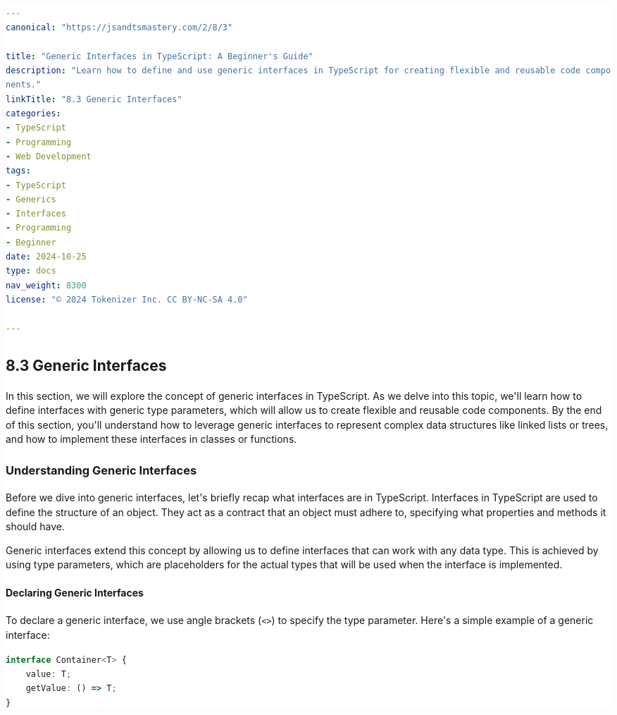 ```yaml
---
canonical: "https://jsandtsmastery.com/2/8/3"

title: "Generic Interfaces in TypeScript: A Beginner's Guide"
description: "Learn how to define and use generic interfaces in TypeScript for creating flexible and reusable code components."
linkTitle: "8.3 Generic Interfaces"
categories:
- TypeScript
- Programming
- Web Development
tags:
- TypeScript
- Generics
- Interfaces
- Programming
- Beginner
date: 2024-10-25
type: docs
nav_weight: 8300
license: "© 2024 Tokenizer Inc. CC BY-NC-SA 4.0"

---
```


## 8.3 Generic Interfaces

In this section, we will explore the concept of generic interfaces in TypeScript. As we delve into this topic, we'll learn how to define interfaces with generic type parameters, which will allow us to create flexible and reusable code components. By the end of this section, you'll understand how to leverage generic interfaces to represent complex data structures like linked lists or trees, and how to implement these interfaces in classes or functions.

### Understanding Generic Interfaces

Before we dive into generic interfaces, let's briefly recap what interfaces are in TypeScript. Interfaces in TypeScript are used to define the structure of an object. They act as a contract that an object must adhere to, specifying what properties and methods it should have.

Generic interfaces extend this concept by allowing us to define interfaces that can work with any data type. This is achieved by using type parameters, which are placeholders for the actual types that will be used when the interface is implemented.

#### Declaring Generic Interfaces

To declare a generic interface, we use angle brackets (`<>`) to specify the type parameter. Here's a simple example of a generic interface:

```typescript
interface Container<T> {
    value: T;
    getValue: () => T;
}
```
